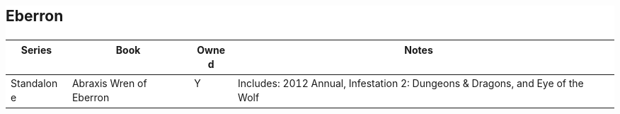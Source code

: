## Eberron

| Series     | Book                    | Owned | Notes                                                                         |     |
| ---------- | ----------------------- | ----- | ----------------------------------------------------------------------------- | --- |
| Standalone | Abraxis Wren of Eberron | Y     | Includes: 2012 Annual, Infestation 2: Dungeons & Dragons, and Eye of the Wolf |     |